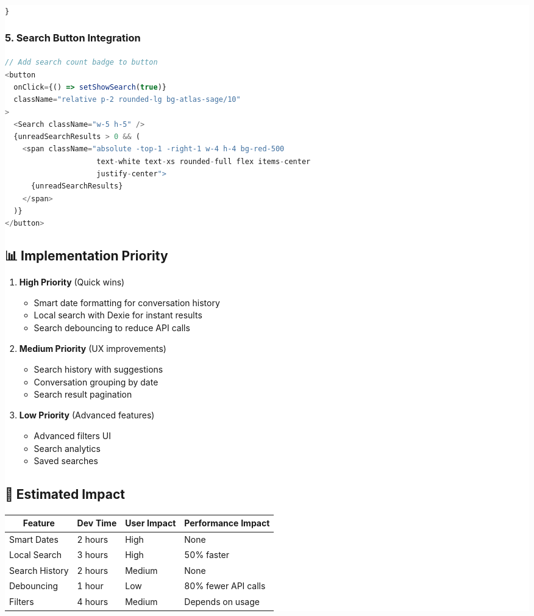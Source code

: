 ```typescript
}
```

### 5. Search Button Integration
```typescript
// Add search count badge to button
<button
  onClick={() => setShowSearch(true)}
  className="relative p-2 rounded-lg bg-atlas-sage/10"
>
  <Search className="w-5 h-5" />
  {unreadSearchResults > 0 && (
    <span className="absolute -top-1 -right-1 w-4 h-4 bg-red-500 
                     text-white text-xs rounded-full flex items-center 
                     justify-center">
      {unreadSearchResults}
    </span>
  )}
</button>
```

## 📊 Implementation Priority

1. **High Priority** (Quick wins)
   - Smart date formatting for conversation history
   - Local search with Dexie for instant results
   - Search debouncing to reduce API calls

2. **Medium Priority** (UX improvements)
   - Search history with suggestions
   - Conversation grouping by date
   - Search result pagination

3. **Low Priority** (Advanced features)
   - Advanced filters UI
   - Search analytics
   - Saved searches

## 🎯 Estimated Impact

| Feature | Dev Time | User Impact | Performance Impact |
|---------|----------|-------------|-------------------|
| Smart Dates | 2 hours | High | None |
| Local Search | 3 hours | High | 50% faster |
| Search History | 2 hours | Medium | None |
| Debouncing | 1 hour | Low | 80% fewer API calls |
| Filters | 4 hours | Medium | Depends on usage |
